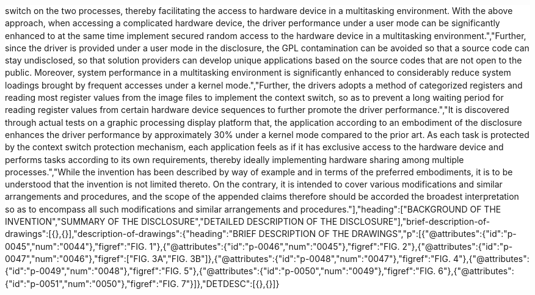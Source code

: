 switch on the two processes, thereby facilitating the access to hardware device in a multitasking environment. With the above approach, when accessing a complicated hardware device, the driver performance under a user mode can be significantly enhanced to at the same time implement secured random access to the hardware device in a multitasking environment.","Further, since the driver is provided under a user mode in the disclosure, the GPL contamination can be avoided so that a source code can stay undisclosed, so that solution providers can develop unique applications based on the source codes that are not open to the public. Moreover, system performance in a multitasking environment is significantly enhanced to considerably reduce system loadings brought by frequent accesses under a kernel mode.","Further, the drivers adopts a method of categorized registers and reading most register values from the image files to implement the context switch, so as to prevent a long waiting period for reading register values from certain hardware device sequences to further promote the driver performance.","It is discovered through actual tests on a graphic processing display platform that, the application according to an embodiment of the disclosure enhances the driver performance by approximately 30% under a kernel mode compared to the prior art. As each task is protected by the context switch protection mechanism, each application feels as if it has exclusive access to the hardware device and performs tasks according to its own requirements, thereby ideally implementing hardware sharing among multiple processes.","While the invention has been described by way of example and in terms of the preferred embodiments, it is to be understood that the invention is not limited thereto. On the contrary, it is intended to cover various modifications and similar arrangements and procedures, and the scope of the appended claims therefore should be accorded the broadest interpretation so as to encompass all such modifications and similar arrangements and procedures."],"heading":["BACKGROUND OF THE INVENTION","SUMMARY OF THE DISCLOSURE","DETAILED DESCRIPTION OF THE DISCLOSURE"],"brief-description-of-drawings":[{},{}],"description-of-drawings":{"heading":"BRIEF DESCRIPTION OF THE DRAWINGS","p":[{"@attributes":{"id":"p-0045","num":"0044"},"figref":"FIG. 1"},{"@attributes":{"id":"p-0046","num":"0045"},"figref":"FIG. 2"},{"@attributes":{"id":"p-0047","num":"0046"},"figref":["FIG. 3A","FIG. 3B"]},{"@attributes":{"id":"p-0048","num":"0047"},"figref":"FIG. 4"},{"@attributes":{"id":"p-0049","num":"0048"},"figref":"FIG. 5"},{"@attributes":{"id":"p-0050","num":"0049"},"figref":"FIG. 6"},{"@attributes":{"id":"p-0051","num":"0050"},"figref":"FIG. 7"}]},"DETDESC":[{},{}]}
